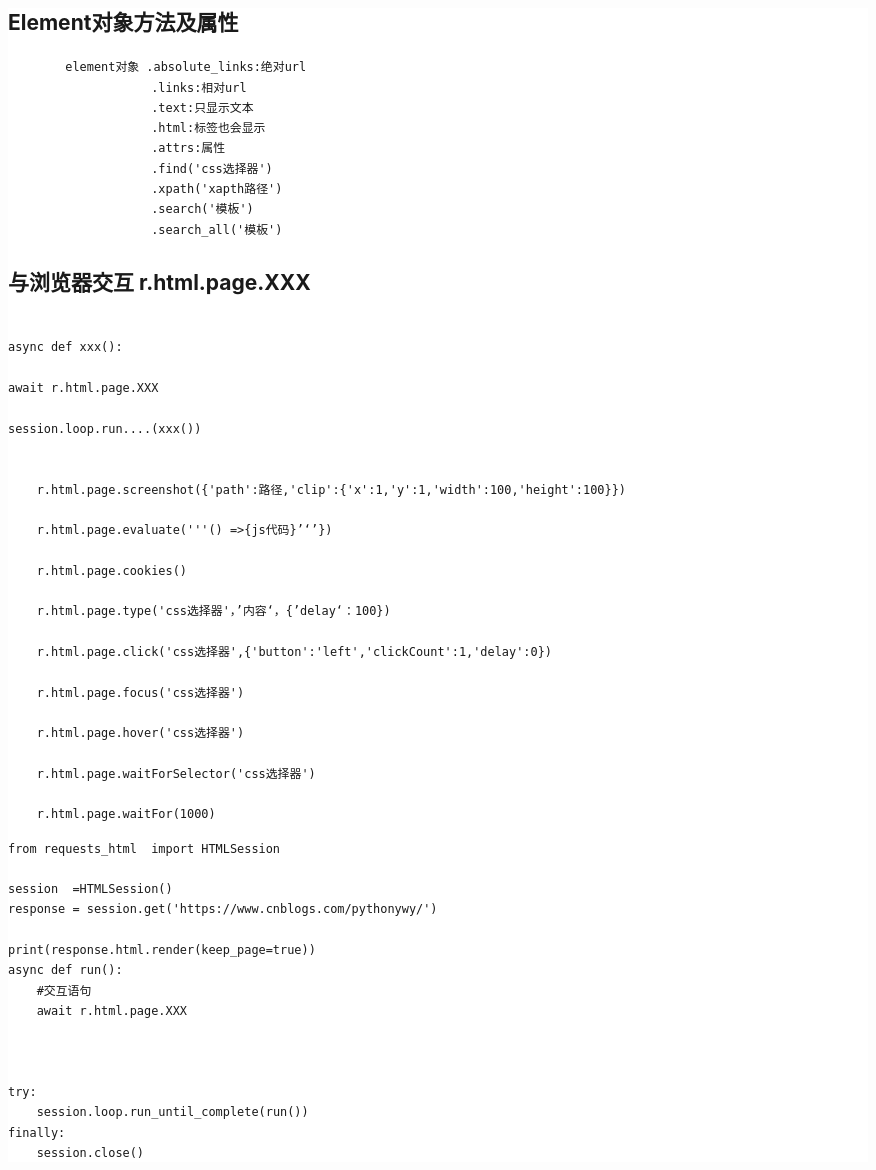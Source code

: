 

## **Element对象方法及属性**

```
		element对象 .absolute_links:绝对url
                    .links:相对url
                    .text:只显示文本
                    .html:标签也会显示
                    .attrs:属性
                    .find('css选择器')
                    .xpath('xapth路径')
                    .search('模板')
                    .search_all('模板')
```

## **与浏览器交互    r.html.page.XXX**

```

async def xxx():

await r.html.page.XXX

session.loop.run....(xxx())


	r.html.page.screenshot({'path':路径,'clip':{'x':1,'y':1,'width':100,'height':100}})

	r.html.page.evaluate('''() =>{js代码}’‘’})

	r.html.page.cookies()

	r.html.page.type('css选择器'，’内容‘，{’delay‘：100})

	r.html.page.click('css选择器',{'button':'left','clickCount':1,'delay':0})

	r.html.page.focus('css选择器')

	r.html.page.hover('css选择器')

	r.html.page.waitForSelector('css选择器')

	r.html.page.waitFor(1000)
```

```
from requests_html  import HTMLSession

session  =HTMLSession()
response = session.get('https://www.cnblogs.com/pythonywy/')

print(response.html.render(keep_page=true))
async def run():
    #交互语句
    await r.html.page.XXX

 

try:
    session.loop.run_until_complete(run())
finally:
    session.close()
```
